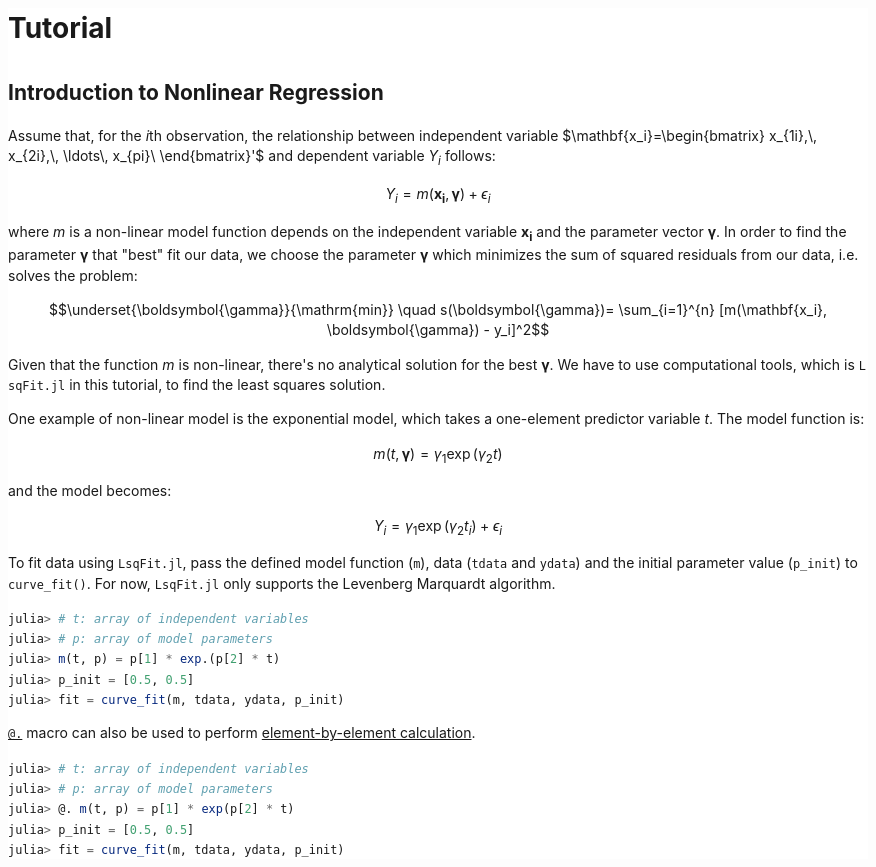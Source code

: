 # Tutorial

## Introduction to Nonlinear Regression

Assume that, for the $i$th observation, the relationship between independent variable $\mathbf{x_i}=\begin{bmatrix} x_{1i},\, x_{2i},\, \ldots\, x_{pi}\ \end{bmatrix}'$ and dependent variable $Y_i$ follows:

```math
Y_i = m(\mathbf{x_i}, \boldsymbol{\gamma}) + \epsilon_i
```

where $m$ is a non-linear model function depends on the independent variable $\mathbf{x_i}$ and the parameter vector $\boldsymbol{\gamma}$. In order to find the parameter $\boldsymbol{\gamma}$ that "best" fit our data, we choose the parameter ${\boldsymbol{\gamma}}$ which minimizes the sum of squared residuals from our data, i.e. solves the problem:

```math
\underset{\boldsymbol{\gamma}}{\mathrm{min}} \quad s(\boldsymbol{\gamma})= \sum_{i=1}^{n} [m(\mathbf{x_i}, \boldsymbol{\gamma}) - y_i]^2
```

Given that the function $m$ is non-linear, there's no analytical solution for the best $\boldsymbol{\gamma}$. We have to use computational tools, which is `LsqFit.jl` in this tutorial, to find the least squares solution.

One example of non-linear model is the exponential model, which takes a one-element predictor variable $t$. The model function is:

```math
m(t, \boldsymbol{\gamma}) = \gamma_1 \exp(\gamma_2 t)
```

and the model becomes:

```math
Y_i = \gamma_1 \exp(\gamma_2 t_i) + \epsilon_i
```

To fit data using `LsqFit.jl`, pass the defined model function (`m`), data (`tdata` and `ydata`) and the initial parameter value (`p_init`) to `curve_fit()`. For now, `LsqFit.jl` only supports the Levenberg Marquardt algorithm.

```julia
julia> # t: array of independent variables
julia> # p: array of model parameters
julia> m(t, p) = p[1] * exp.(p[2] * t)
julia> p_init = [0.5, 0.5]
julia> fit = curve_fit(m, tdata, ydata, p_init)
```

[`@.`](https://docs.julialang.org/en/stable/stdlib/arrays/#Base.Broadcast.@__dot__) macro can also be used to perform [element-by-element calculation](https://docs.julialang.org/en/stable/manual/functions/#man-vectorized-1).

```julia
julia> # t: array of independent variables
julia> # p: array of model parameters
julia> @. m(t, p) = p[1] * exp(p[2] * t)
julia> p_init = [0.5, 0.5]
julia> fit = curve_fit(m, tdata, ydata, p_init)
```
